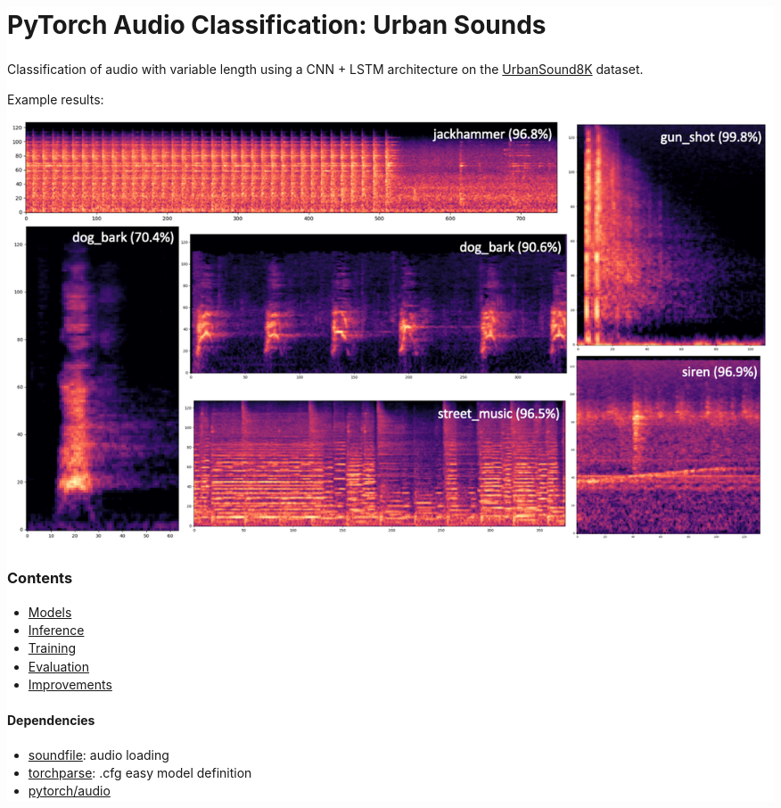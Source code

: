 

# PyTorch Audio Classification: Urban Sounds


Classification of audio with variable length using a CNN + LSTM architecture on the [UrbanSound8K](https://urbansounddataset.weebly.com/urbansound8k.html) dataset.


Example results:
<p align="center">
<img src="result_plots/specs.png" width="850px"/>
</p>


### Contents

- [Models](#models)
- [Inference](#inference)
- [Training](#training)
- [Evaluation](#evaluation)
- [Improvements](#improvements)

#### Dependencies

- [soundfile](https://pypi.org/project/SoundFile/): audio loading
- [torchparse](https://github.com/ksanjeevan/torchparse): .cfg easy model definition
- [pytorch/audio](https://github.com/pytorch/audio)
